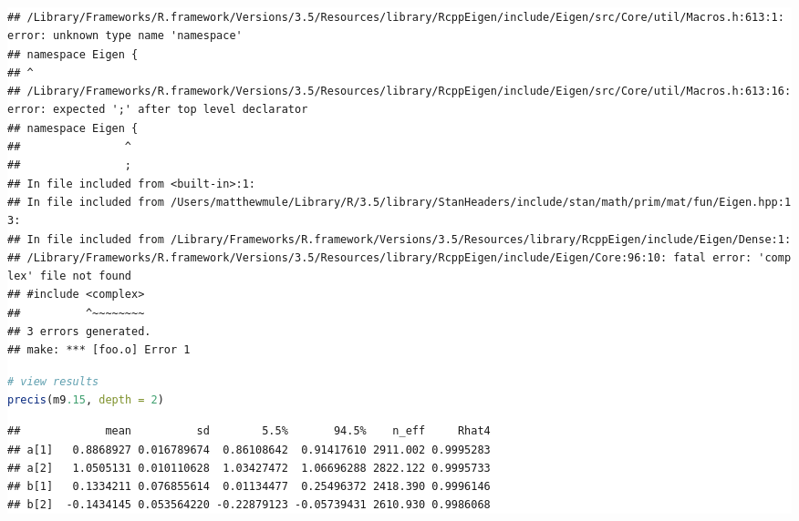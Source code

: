     ## /Library/Frameworks/R.framework/Versions/3.5/Resources/library/RcppEigen/include/Eigen/src/Core/util/Macros.h:613:1: error: unknown type name 'namespace'
    ## namespace Eigen {
    ## ^
    ## /Library/Frameworks/R.framework/Versions/3.5/Resources/library/RcppEigen/include/Eigen/src/Core/util/Macros.h:613:16: error: expected ';' after top level declarator
    ## namespace Eigen {
    ##                ^
    ##                ;
    ## In file included from <built-in>:1:
    ## In file included from /Users/matthewmule/Library/R/3.5/library/StanHeaders/include/stan/math/prim/mat/fun/Eigen.hpp:13:
    ## In file included from /Library/Frameworks/R.framework/Versions/3.5/Resources/library/RcppEigen/include/Eigen/Dense:1:
    ## /Library/Frameworks/R.framework/Versions/3.5/Resources/library/RcppEigen/include/Eigen/Core:96:10: fatal error: 'complex' file not found
    ## #include <complex>
    ##          ^~~~~~~~~
    ## 3 errors generated.
    ## make: *** [foo.o] Error 1

``` r
# view results 
precis(m9.15, depth = 2)
```

    ##             mean          sd        5.5%       94.5%    n_eff     Rhat4
    ## a[1]   0.8868927 0.016789674  0.86108642  0.91417610 2911.002 0.9995283
    ## a[2]   1.0505131 0.010110628  1.03427472  1.06696288 2822.122 0.9995733
    ## b[1]   0.1334211 0.076855614  0.01134477  0.25496372 2418.390 0.9996146
    ## b[2]  -0.1434145 0.053564220 -0.22879123 -0.05739431 2610.930 0.9986068